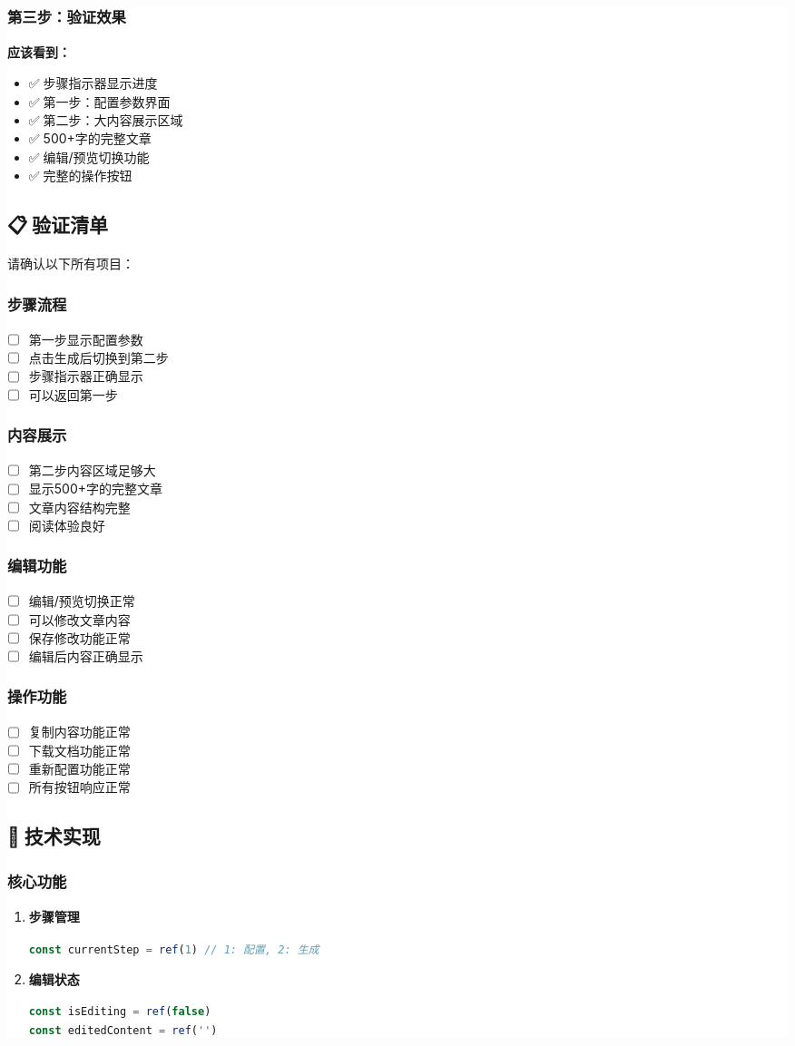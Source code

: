 ### 第三步：验证效果
**应该看到：**
- ✅ 步骤指示器显示进度
- ✅ 第一步：配置参数界面
- ✅ 第二步：大内容展示区域
- ✅ 500+字的完整文章
- ✅ 编辑/预览切换功能
- ✅ 完整的操作按钮

## 📋 验证清单

请确认以下所有项目：

### 步骤流程
- [ ] 第一步显示配置参数
- [ ] 点击生成后切换到第二步
- [ ] 步骤指示器正确显示
- [ ] 可以返回第一步

### 内容展示
- [ ] 第二步内容区域足够大
- [ ] 显示500+字的完整文章
- [ ] 文章内容结构完整
- [ ] 阅读体验良好

### 编辑功能
- [ ] 编辑/预览切换正常
- [ ] 可以修改文章内容
- [ ] 保存修改功能正常
- [ ] 编辑后内容正确显示

### 操作功能
- [ ] 复制内容功能正常
- [ ] 下载文档功能正常
- [ ] 重新配置功能正常
- [ ] 所有按钮响应正常

## 🔧 技术实现

### 核心功能

1. **步骤管理**
   ```typescript
   const currentStep = ref(1) // 1: 配置, 2: 生成
   ```

2. **编辑状态**
   ```typescript
   const isEditing = ref(false)
   const editedContent = ref('')
   ```

